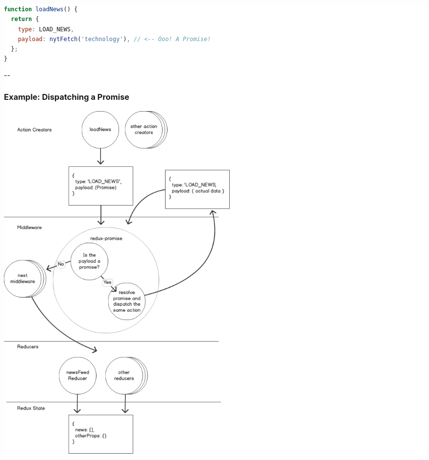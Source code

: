 ```js
function loadNews() {
  return {
    type: LOAD_NEWS,
    payload: nytFetch('technology'), // <-- Ooo! A Promise!
  };
}
```

--

### Example: Dispatching a Promise

<a href="img/redux-promise.png" target="_new"><img src="img/redux-promise.png" style="max-height: 700px; border-width: 0; box-shadow: none;" /></a>
